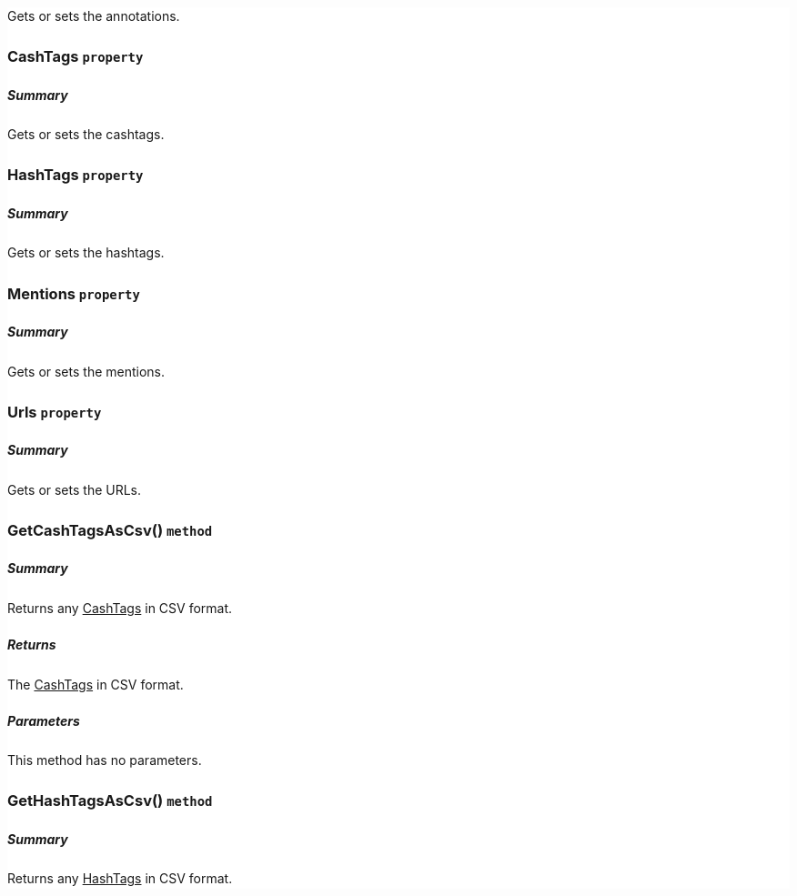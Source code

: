 Gets or sets the annotations.

<a name='P-BarbezDotEu-Twitter-DTO-Entities-TweetEntities-CashTags'></a>
### CashTags `property`

##### Summary

Gets or sets the cashtags.

<a name='P-BarbezDotEu-Twitter-DTO-Entities-TweetEntities-HashTags'></a>
### HashTags `property`

##### Summary

Gets or sets the hashtags.

<a name='P-BarbezDotEu-Twitter-DTO-Entities-TweetEntities-Mentions'></a>
### Mentions `property`

##### Summary

Gets or sets the mentions.

<a name='P-BarbezDotEu-Twitter-DTO-Entities-TweetEntities-Urls'></a>
### Urls `property`

##### Summary

Gets or sets the URLs.

<a name='M-BarbezDotEu-Twitter-DTO-Entities-TweetEntities-GetCashTagsAsCsv'></a>
### GetCashTagsAsCsv() `method`

##### Summary

Returns any [CashTags](#P-BarbezDotEu-Twitter-DTO-Entities-TweetEntities-CashTags 'BarbezDotEu.Twitter.DTO.Entities.TweetEntities.CashTags') in CSV format.

##### Returns

The [CashTags](#P-BarbezDotEu-Twitter-DTO-Entities-TweetEntities-CashTags 'BarbezDotEu.Twitter.DTO.Entities.TweetEntities.CashTags') in CSV format.

##### Parameters

This method has no parameters.

<a name='M-BarbezDotEu-Twitter-DTO-Entities-TweetEntities-GetHashTagsAsCsv'></a>
### GetHashTagsAsCsv() `method`

##### Summary

Returns any [HashTags](#P-BarbezDotEu-Twitter-DTO-Entities-TweetEntities-HashTags 'BarbezDotEu.Twitter.DTO.Entities.TweetEntities.HashTags') in CSV format.
